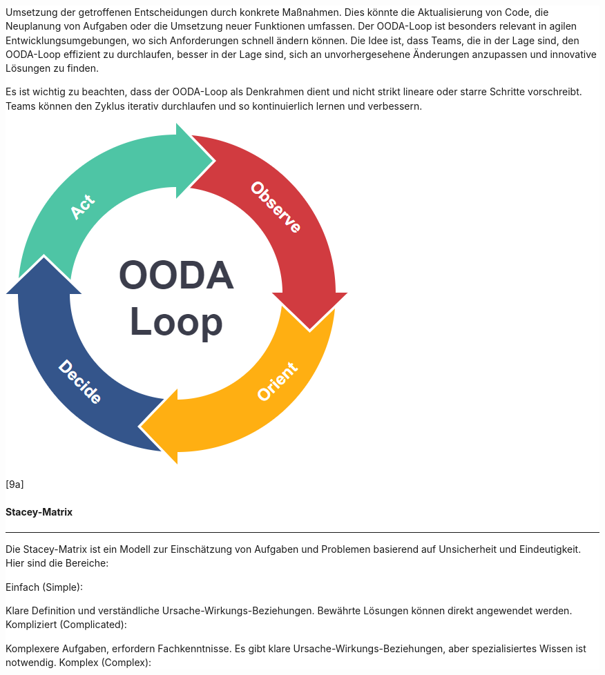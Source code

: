 Umsetzung der getroffenen Entscheidungen durch konkrete Maßnahmen. Dies könnte die Aktualisierung von Code, die Neuplanung von Aufgaben oder die Umsetzung neuer Funktionen umfassen.
Der OODA-Loop ist besonders relevant in agilen Entwicklungsumgebungen, wo sich Anforderungen schnell ändern können. Die Idee ist, dass Teams, die in der Lage sind, den OODA-Loop effizient zu durchlaufen, besser in der Lage sind, sich an unvorhergesehene Änderungen anzupassen und innovative Lösungen zu finden.

Es ist wichtig zu beachten, dass der OODA-Loop als Denkrahmen dient und nicht strikt lineare oder starre Schritte vorschreibt. Teams können den Zyklus iterativ durchlaufen und so kontinuierlich lernen und verbessern.

![:scale 50%](media\ooda-loop.png)

[9a]

#### Stacey-Matrix
***

Die Stacey-Matrix ist ein Modell zur Einschätzung von Aufgaben und Problemen basierend auf Unsicherheit und Eindeutigkeit. Hier sind die Bereiche:

Einfach (Simple):

Klare Definition und verständliche Ursache-Wirkungs-Beziehungen. Bewährte Lösungen können direkt angewendet werden.
Kompliziert (Complicated):

Komplexere Aufgaben, erfordern Fachkenntnisse. Es gibt klare Ursache-Wirkungs-Beziehungen, aber spezialisiertes Wissen ist notwendig.
Komplex (Complex):
